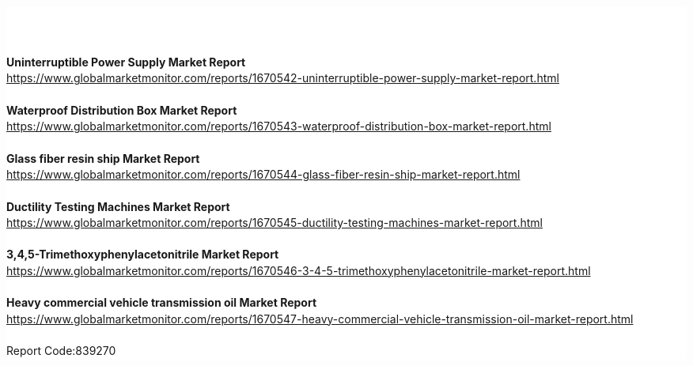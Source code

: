 <br /><br /><strong><br /></strong><strong>Uninterruptible Power Supply Market Report</strong><br /><a href="https://www.globalmarketmonitor.com/reports/1670542-uninterruptible-power-supply-market-report.html">https://www.globalmarketmonitor.com/reports/1670542-uninterruptible-power-supply-market-report.html</a><br /><br /><strong>Waterproof Distribution Box Market Report</strong><br /><a href="https://www.globalmarketmonitor.com/reports/1670543-waterproof-distribution-box-market-report.html">https://www.globalmarketmonitor.com/reports/1670543-waterproof-distribution-box-market-report.html</a><br /><br /><strong>Glass fiber resin ship Market Report</strong><br /><a href="https://www.globalmarketmonitor.com/reports/1670544-glass-fiber-resin-ship-market-report.html">https://www.globalmarketmonitor.com/reports/1670544-glass-fiber-resin-ship-market-report.html</a><br /><br /><strong>Ductility Testing Machines Market Report</strong><br /><a href="https://www.globalmarketmonitor.com/reports/1670545-ductility-testing-machines-market-report.html">https://www.globalmarketmonitor.com/reports/1670545-ductility-testing-machines-market-report.html</a><br /><br /><strong>3,4,5-Trimethoxyphenylacetonitrile Market Report</strong><br /><a href="https://www.globalmarketmonitor.com/reports/1670546-3-4-5-trimethoxyphenylacetonitrile-market-report.html">https://www.globalmarketmonitor.com/reports/1670546-3-4-5-trimethoxyphenylacetonitrile-market-report.html</a><br /><br /><strong>Heavy commercial vehicle transmission oil Market Report</strong><br /><a href="https://www.globalmarketmonitor.com/reports/1670547-heavy-commercial-vehicle-transmission-oil-market-report.html">https://www.globalmarketmonitor.com/reports/1670547-heavy-commercial-vehicle-transmission-oil-market-report.html</a><br /><br />Report Code:839270</p>
